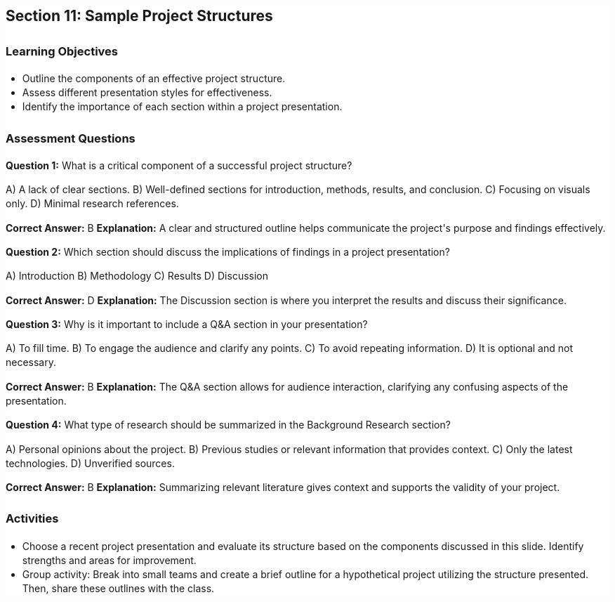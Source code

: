 
## Section 11: Sample Project Structures

### Learning Objectives
- Outline the components of an effective project structure.
- Assess different presentation styles for effectiveness.
- Identify the importance of each section within a project presentation.

### Assessment Questions

**Question 1:** What is a critical component of a successful project structure?

  A) A lack of clear sections.
  B) Well-defined sections for introduction, methods, results, and conclusion.
  C) Focusing on visuals only.
  D) Minimal research references.

**Correct Answer:** B
**Explanation:** A clear and structured outline helps communicate the project's purpose and findings effectively.

**Question 2:** Which section should discuss the implications of findings in a project presentation?

  A) Introduction
  B) Methodology
  C) Results
  D) Discussion

**Correct Answer:** D
**Explanation:** The Discussion section is where you interpret the results and discuss their significance.

**Question 3:** Why is it important to include a Q&A section in your presentation?

  A) To fill time.
  B) To engage the audience and clarify any points.
  C) To avoid repeating information.
  D) It is optional and not necessary.

**Correct Answer:** B
**Explanation:** The Q&A section allows for audience interaction, clarifying any confusing aspects of the presentation.

**Question 4:** What type of research should be summarized in the Background Research section?

  A) Personal opinions about the project.
  B) Previous studies or relevant information that provides context.
  C) Only the latest technologies.
  D) Unverified sources.

**Correct Answer:** B
**Explanation:** Summarizing relevant literature gives context and supports the validity of your project.

### Activities
- Choose a recent project presentation and evaluate its structure based on the components discussed in this slide. Identify strengths and areas for improvement.
- Group activity: Break into small teams and create a brief outline for a hypothetical project utilizing the structure presented. Then, share these outlines with the class.
